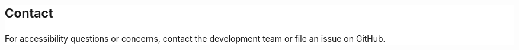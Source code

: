 
## Contact

For accessibility questions or concerns, contact the development team or file an issue on GitHub.
